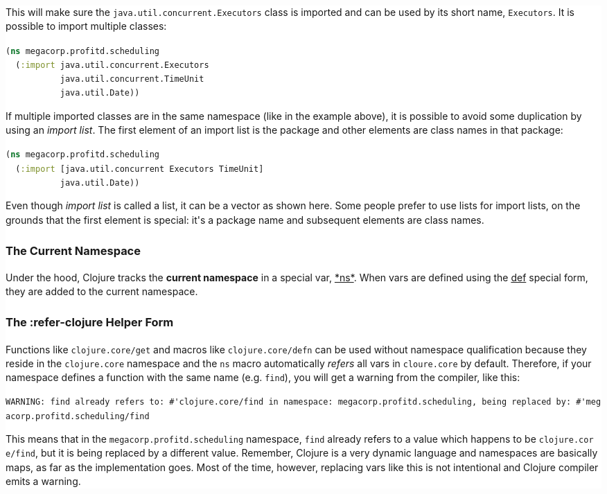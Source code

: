 This will make sure the `java.util.concurrent.Executors` class is imported and can be used by its short
name, `Executors`. It is possible to import multiple classes:

``` clojure
(ns megacorp.profitd.scheduling
  (:import java.util.concurrent.Executors
           java.util.concurrent.TimeUnit
           java.util.Date))
```

If multiple imported classes are in the same namespace (like in the example above),
it is possible to avoid some duplication by using an *import list*. The first element
of an import list is the package and other elements are class names in that package:

``` clojure
(ns megacorp.profitd.scheduling
  (:import [java.util.concurrent Executors TimeUnit]
           java.util.Date))
```

Even though *import list* is called a list, it can be a vector as
shown here. Some people prefer to use lists for import lists, on
the grounds that the first element is special: it's a package name
and subsequent elements are class names.



### The Current Namespace

Under the hood, Clojure tracks the **current namespace** in a special var, [\*ns\*](https://clojuredocs.org/clojure.core/*ns*).
When vars are defined using the [def](https://clojuredocs.org/clojure.core/def) special form, they are
added to the current namespace.




### The :refer-clojure Helper Form

Functions like `clojure.core/get` and macros like `clojure.core/defn` can be used without
namespace qualification because they reside in the `clojure.core` namespace and the `ns` macro automatically *refers* all vars in `cloure.core` by default. Therefore, if your
namespace defines a function with the same name (e.g. `find`), you will get a warning
from the compiler, like this:

```
WARNING: find already refers to: #'clojure.core/find in namespace: megacorp.profitd.scheduling, being replaced by: #'megacorp.profitd.scheduling/find
```

This means that in the `megacorp.profitd.scheduling` namespace, `find` already refers to
a value which happens to be `clojure.core/find`, but it is being replaced by a
different value. Remember, Clojure is a very dynamic language and namespaces are
basically maps, as far as the implementation goes. Most of the time, however,
replacing vars like this is not intentional and Clojure compiler emits a warning.
